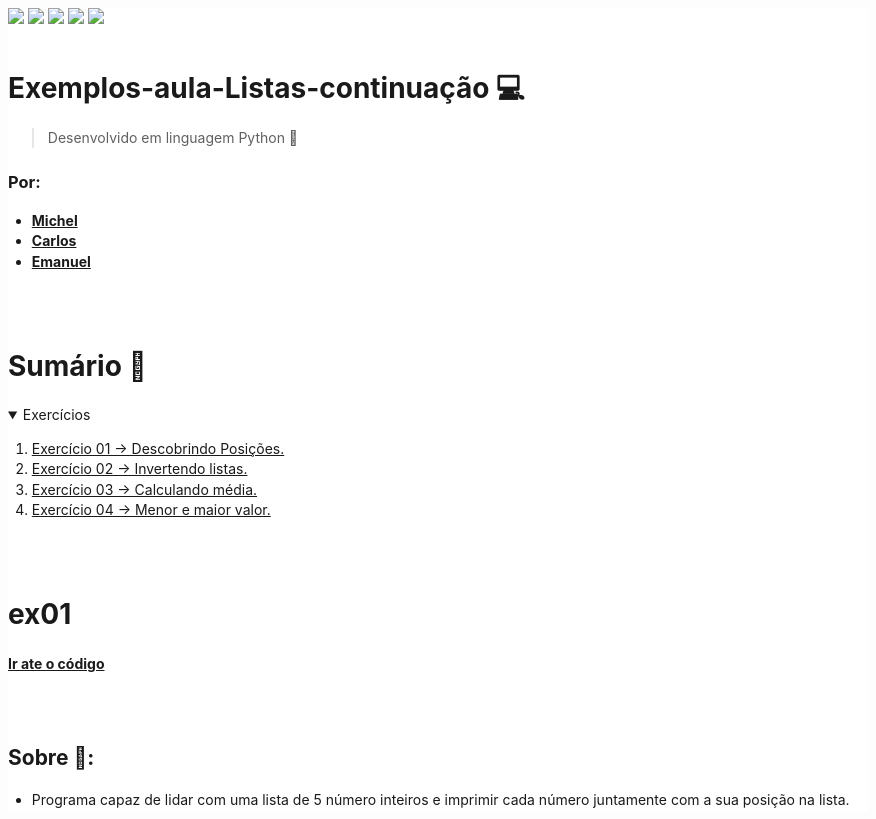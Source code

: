
<a href="#Sumario"><img src="https://img.shields.io/badge/Exerc%C3%ADcios-4-blue?style=for-the-badge"/></a>
<img src="https://img.shields.io/github/stars/Atividades-de-Algoritmos/Exemplos-aula-Listas-continuacao?style=for-the-badge"/>
<img src="https://img.shields.io/badge/Lingua-Portugu%C3%AAs--Brasileiro-brightgreen?style=for-the-badge"/>
<a href="https://github.com/Exemplos-aula-Listas-continuacao/graphs/contributors"><img src="https://img.shields.io/github/contributors/Atividades-de-Algoritmos/Exemplos-aula-Listas-continuacao.svg?style=for-the-badge"/></a>
<a href="https://github.com/Exemplos-aula-Listas-continuacao/blob/main/LICENSE"><img src="https://img.shields.io/github/license/Atividades-de-Algoritmos/Exemplos-aula-Listas-continuacao.svg?style=for-the-badge"/></a>

# Exemplos-aula-Listas-continuação 💻
> Desenvolvido em linguagem Python 🐍

### Por:
- [**Michel**](https://github.com/MichelZero)
- [**Carlos**](https://github.com/SmokeDevL)
- [**Emanuel**](https://github.com/emanuelfranklyn)

<br>

# Sumário 🧮
<details open="open">
<summary>Exercícios</summary>
<ol>
<li>
<a href="#ex01">Exercício 01 -> Descobrindo Posições.</a>
</li>
<li>
<a href="#ex02">Exercício 02 -> Invertendo listas.</a>
</li>
<li>
<a href="#ex03">Exercício 03 -> Calculando média.</a>
</li>
<li>
<a href="#ex04">Exercício 04 -> Menor e maior valor.</a>
</li>
</ol>
</details>

<br>

# ex01
#### <a href="https://github.com/Atividades-de-Algoritmos/Exemplos-aula-Listas-continuacao/blob/main/ex01.py">Ir ate o código</a>

<br>

## Sobre 📒:
- Programa capaz de lidar com uma lista de 5 número inteiros e imprimir cada número juntamente com a sua posição na lista.
